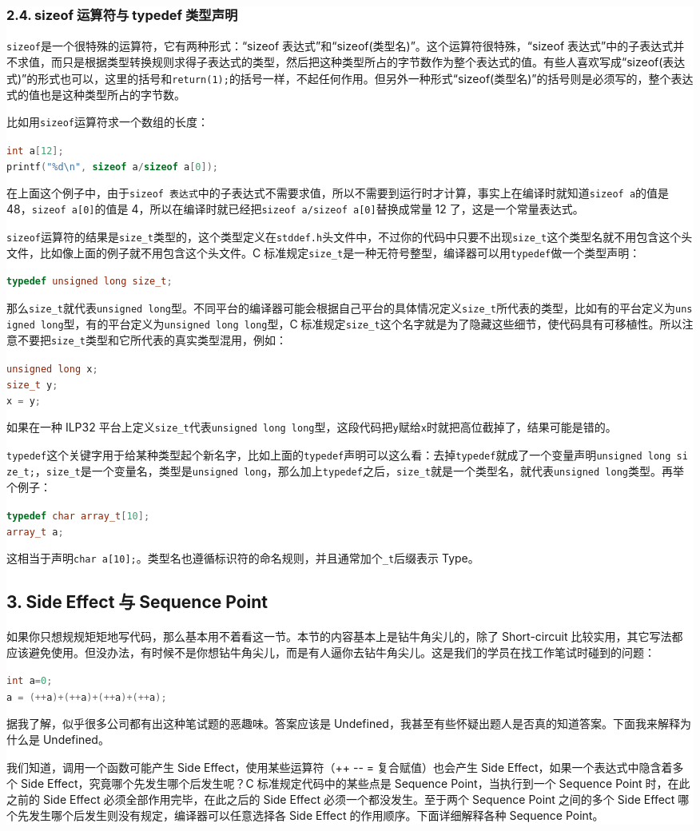 ### 2.4\. sizeof 运算符与 typedef 类型声明

`sizeof`是一个很特殊的运算符，它有两种形式：“sizeof 表达式”和“sizeof(类型名)”。这个运算符很特殊，“sizeof 表达式”中的子表达式并不求值，而只是根据类型转换规则求得子表达式的类型，然后把这种类型所占的字节数作为整个表达式的值。有些人喜欢写成“sizeof(表达式)”的形式也可以，这里的括号和`return(1);`的括号一样，不起任何作用。但另外一种形式“sizeof(类型名)”的括号则是必须写的，整个表达式的值也是这种类型所占的字节数。

比如用`sizeof`运算符求一个数组的长度：

```cpp
int a[12];
printf("%d\n", sizeof a/sizeof a[0]); 
```

在上面这个例子中，由于`sizeof 表达式`中的子表达式不需要求值，所以不需要到运行时才计算，事实上在编译时就知道`sizeof a`的值是 48，`sizeof a[0]`的值是 4，所以在编译时就已经把`sizeof a/sizeof a[0]`替换成常量 12 了，这是一个常量表达式。

`sizeof`运算符的结果是`size_t`类型的，这个类型定义在`stddef.h`头文件中，不过你的代码中只要不出现`size_t`这个类型名就不用包含这个头文件，比如像上面的例子就不用包含这个头文件。C 标准规定`size_t`是一种无符号整型，编译器可以用`typedef`做一个类型声明：

```cpp
typedef unsigned long size_t; 
```

那么`size_t`就代表`unsigned long`型。不同平台的编译器可能会根据自己平台的具体情况定义`size_t`所代表的类型，比如有的平台定义为`unsigned long`型，有的平台定义为`unsigned long long`型，C 标准规定`size_t`这个名字就是为了隐藏这些细节，使代码具有可移植性。所以注意不要把`size_t`类型和它所代表的真实类型混用，例如：

```cpp
unsigned long x;
size_t y;
x = y; 
```

如果在一种 ILP32 平台上定义`size_t`代表`unsigned long long`型，这段代码把`y`赋给`x`时就把高位截掉了，结果可能是错的。

`typedef`这个关键字用于给某种类型起个新名字，比如上面的`typedef`声明可以这么看：去掉`typedef`就成了一个变量声明`unsigned long size_t;`，`size_t`是一个变量名，类型是`unsigned long`，那么加上`typedef`之后，`size_t`就是一个类型名，就代表`unsigned long`类型。再举个例子：

```cpp
typedef char array_t[10];
array_t a; 
```

这相当于声明`char a[10];`。类型名也遵循标识符的命名规则，并且通常加个`_t`后缀表示 Type。

## 3\. Side Effect 与 Sequence Point

如果你只想规规矩矩地写代码，那么基本用不着看这一节。本节的内容基本上是钻牛角尖儿的，除了 Short-circuit 比较实用，其它写法都应该避免使用。但没办法，有时候不是你想钻牛角尖儿，而是有人逼你去钻牛角尖儿。这是我们的学员在找工作笔试时碰到的问题：

```cpp
int a=0;
a = (++a)+(++a)+(++a)+(++a); 
```

据我了解，似乎很多公司都有出这种笔试题的恶趣味。答案应该是 Undefined，我甚至有些怀疑出题人是否真的知道答案。下面我来解释为什么是 Undefined。

我们知道，调用一个函数可能产生 Side Effect，使用某些运算符（++ -- = 复合赋值）也会产生 Side Effect，如果一个表达式中隐含着多个 Side Effect，究竟哪个先发生哪个后发生呢？C 标准规定代码中的某些点是 Sequence Point，当执行到一个 Sequence Point 时，在此之前的 Side Effect 必须全部作用完毕，在此之后的 Side Effect 必须一个都没发生。至于两个 Sequence Point 之间的多个 Side Effect 哪个先发生哪个后发生则没有规定，编译器可以任意选择各 Side Effect 的作用顺序。下面详细解释各种 Sequence Point。
